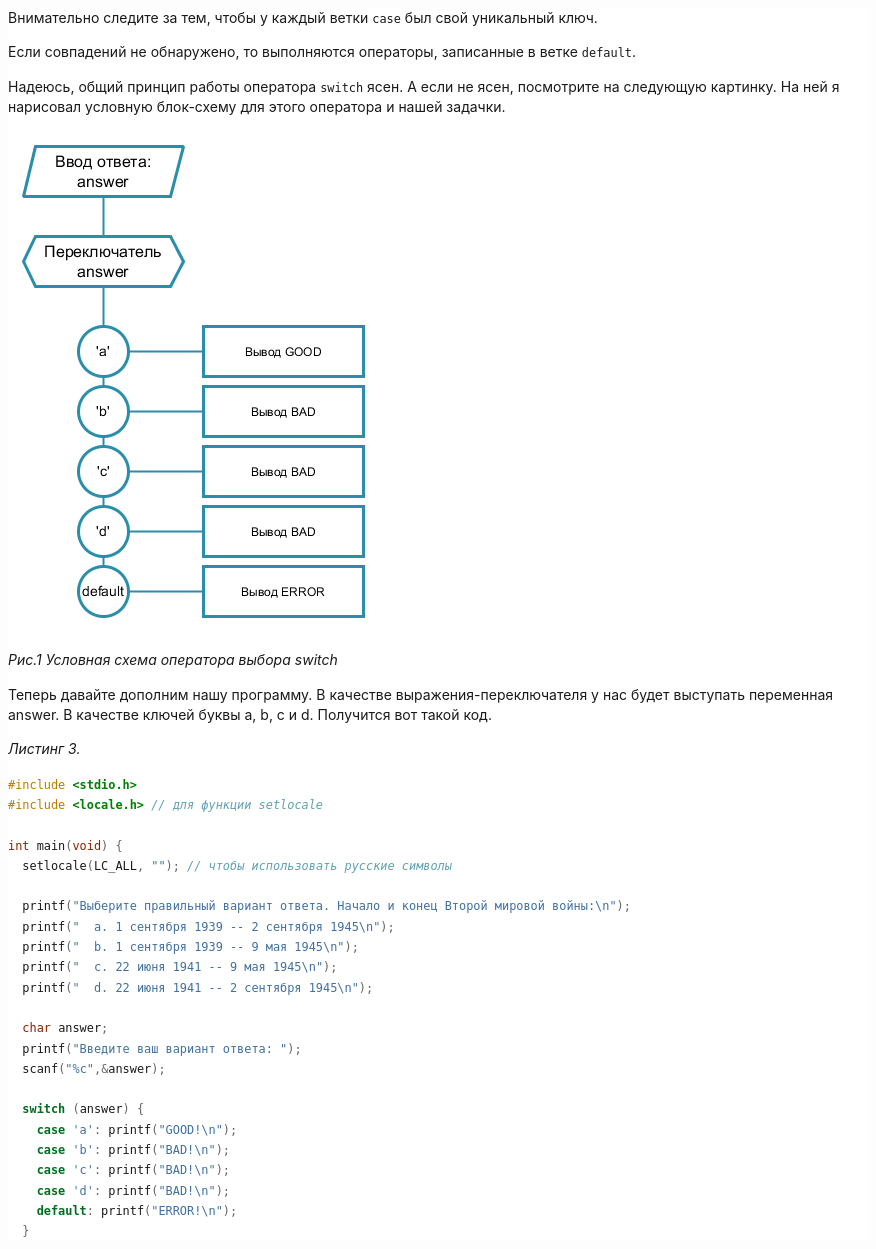 Внимательно следите за тем, чтобы у каждый ветки `case` был свой уникальный ключ.

Если совпадений не обнаружено, то выполняются операторы, записанные в ветке `default`.

Надеюсь, общий принцип работы оператора `switch` ясен. А если не ясен, посмотрите на следующую картинку. На ней я нарисовал условную блок-схему для этого оператора и нашей задачки.

![006](/StepikC/Pictures/006_001.png)

_Рис.1 Условная схема оператора выбора switch_

Теперь давайте дополним нашу программу. В качестве выражения-переключателя у нас будет выступать переменная answer. В качестве ключей буквы a, b, c и d. Получится вот такой код.

_Листинг 3._

```c
#include <stdio.h>
#include <locale.h> // для функции setlocale

int main(void) { 
  setlocale(LC_ALL, ""); // чтобы использовать русские символы
  
  printf("Выберите правильный вариант ответа. Начало и конец Второй мировой войны:\n");
  printf("  a. 1 сентября 1939 -- 2 сентября 1945\n");
  printf("  b. 1 сентября 1939 -- 9 мая 1945\n");
  printf("  c. 22 июня 1941 -- 9 мая 1945\n");
  printf("  d. 22 июня 1941 -- 2 сентября 1945\n");
  
  char answer; 
  printf("Введите ваш вариант ответа: ");
  scanf("%c",&answer);

  switch (answer) {
    case 'a': printf("GOOD!\n");
    case 'b': printf("BAD!\n");
    case 'c': printf("BAD!\n");
    case 'd': printf("BAD!\n");
    default: printf("ERROR!\n");
  }

```